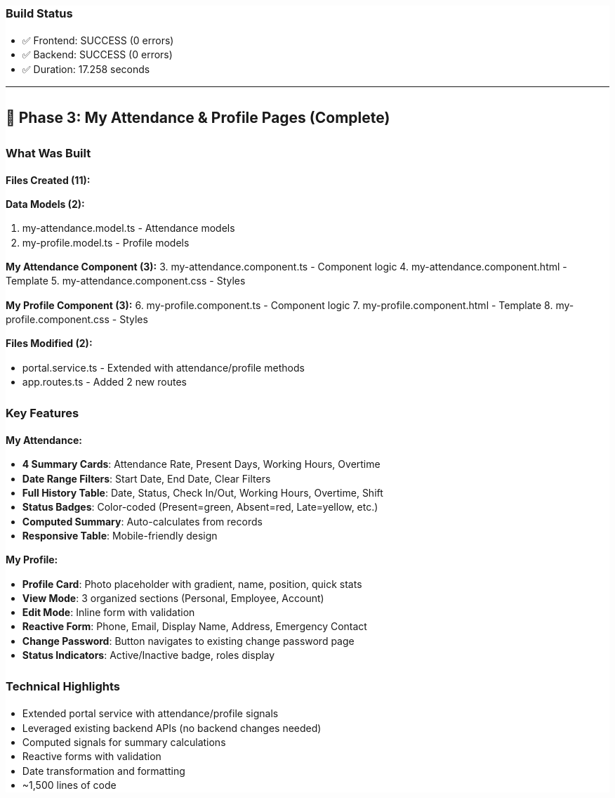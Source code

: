 ### Build Status
- ✅ Frontend: SUCCESS (0 errors)
- ✅ Backend: SUCCESS (0 errors)
- ✅ Duration: 17.258 seconds

---

## 🎉 Phase 3: My Attendance & Profile Pages (Complete)

### What Was Built

**Files Created (11):**

**Data Models (2):**
1. my-attendance.model.ts - Attendance models
2. my-profile.model.ts - Profile models

**My Attendance Component (3):**
3. my-attendance.component.ts - Component logic
4. my-attendance.component.html - Template
5. my-attendance.component.css - Styles

**My Profile Component (3):**
6. my-profile.component.ts - Component logic
7. my-profile.component.html - Template
8. my-profile.component.css - Styles

**Files Modified (2):**
- portal.service.ts - Extended with attendance/profile methods
- app.routes.ts - Added 2 new routes

### Key Features

**My Attendance:**
- **4 Summary Cards**: Attendance Rate, Present Days, Working Hours, Overtime
- **Date Range Filters**: Start Date, End Date, Clear Filters
- **Full History Table**: Date, Status, Check In/Out, Working Hours, Overtime, Shift
- **Status Badges**: Color-coded (Present=green, Absent=red, Late=yellow, etc.)
- **Computed Summary**: Auto-calculates from records
- **Responsive Table**: Mobile-friendly design

**My Profile:**
- **Profile Card**: Photo placeholder with gradient, name, position, quick stats
- **View Mode**: 3 organized sections (Personal, Employee, Account)
- **Edit Mode**: Inline form with validation
- **Reactive Form**: Phone, Email, Display Name, Address, Emergency Contact
- **Change Password**: Button navigates to existing change password page
- **Status Indicators**: Active/Inactive badge, roles display

### Technical Highlights
- Extended portal service with attendance/profile signals
- Leveraged existing backend APIs (no backend changes needed)
- Computed signals for summary calculations
- Reactive forms with validation
- Date transformation and formatting
- ~1,500 lines of code
